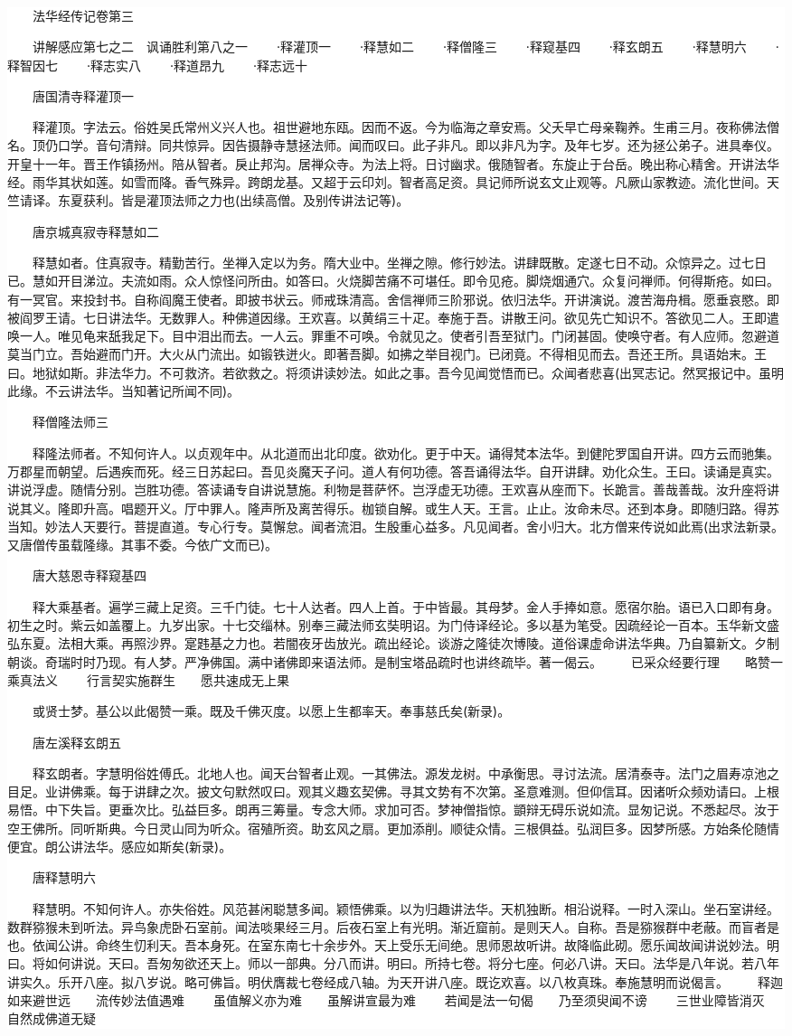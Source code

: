 

　　法华经传记卷第三


　　讲解感应第七之二　讽诵胜利第八之一
　　·释灌顶一
　　·释慧如二
　　·释僧隆三
　　·释窥基四
　　·释玄朗五
　　·释慧明六
　　·释智因七
　　·释志实八
　　·释道昂九
　　·释志远十



　　唐国清寺释灌顶一

　　释灌顶。字法云。俗姓吴氏常州义兴人也。祖世避地东瓯。因而不返。今为临海之章安焉。父夭早亡母亲鞠养。生甫三月。夜称佛法僧名。顶仍口学。音句清辩。同共惊异。因告摄静寺慧拯法师。闻而叹曰。此子非凡。即以非凡为字。及年七岁。还为拯公弟子。进具奉仪。开皇十一年。晋王作镇扬州。陪从智者。戾止邦沟。居禅众寺。为法上将。日讨幽求。俄随智者。东旋止于台岳。晚出称心精舍。开讲法华经。雨华其状如莲。如雪而降。香气殊异。跨朗龙基。又超于云印刘。智者高足资。具记师所说玄文止观等。凡厥山家教迹。流化世间。天竺请译。东夏获利。皆是灌顶法师之力也(出续高僧。及别传讲法记等)。

　　唐京城真寂寺释慧如二

　　释慧如者。住真寂寺。精勤苦行。坐禅入定以为务。隋大业中。坐禅之隙。修行妙法。讲肆既散。定遂七日不动。众惊异之。过七日已。慧如开目涕泣。夫流如雨。众人惊怪问所由。如答曰。火烧脚苦痛不可堪任。即令见疮。脚烧烟通穴。众复问禅师。何得斯疮。如曰。有一冥官。来投封书。自称阎魔王使者。即披书状云。师戒珠清高。舍信禅师三阶邪说。依归法华。开讲演说。渡苦海舟楫。愿垂哀愍。即被阎罗王请。七日讲法华。无数罪人。种佛道因缘。王欢喜。以黄绢三十疋。奉施于吾。讲散王问。欲见先亡知识不。答欲见二人。王即遣唤一人。唯见龟来舐我足下。目中泪出而去。一人云。罪重不可唤。令就见之。使者引吾至狱门。门闭甚固。使唤守者。有人应师。忽避道莫当门立。吾始避而门开。大火从门流出。如锻铁迸火。即著吾脚。如拂之举目视门。已闭竟。不得相见而去。吾还王所。具语始末。王曰。地狱如斯。非法华力。不可救济。若欲救之。将须讲读妙法。如此之事。吾今见闻觉悟而已。众闻者悲喜(出冥志记。然冥报记中。虽明此缘。不云讲法华。当知著记所闻不同)。

　　释僧隆法师三

　　释隆法师者。不知何许人。以贞观年中。从北道而出北印度。欲劝化。更于中天。诵得梵本法华。到健陀罗国自开讲。四方云而驰集。万郡星而朝望。后遇疾而死。经三日苏起曰。吾见炎魔天子问。道人有何功德。答吾诵得法华。自开讲肆。劝化众生。王曰。读诵是真实。讲说浮虚。随情分别。岂胜功德。答读诵专自讲说慧施。利物是菩萨怀。岂浮虚无功德。王欢喜从座而下。长跪言。善哉善哉。汝升座将讲说其义。隆即升高。唱题开义。厅中罪人。隆声所及离苦得乐。枷锁自解。或生人天。王言。止止。汝命未尽。还到本身。即随归路。得苏当知。妙法人天要行。菩提直道。专心行专。莫懈怠。闻者流泪。生殷重心益多。凡见闻者。舍小归大。北方僧来传说如此焉(出求法新录。又唐僧传虽载隆缘。其事不委。今依广文而已)。

　　唐大慈恩寺释窥基四

　　释大乘基者。遍学三藏上足资。三千门徒。七十人达者。四人上首。于中皆最。其母梦。金人手捧如意。愿宿尔胎。语已入口即有身。初生之时。紫云如盖覆上。九岁出家。十七交缁林。别奉三藏法师玄奘明诏。为门侍译经论。多以基为笔受。因疏经论一百本。玉华新文盛弘东夏。法相大乘。再照沙界。寔韪基之力也。若闇夜牙齿放光。疏出经论。谈游之隆徒次博陵。道俗课虚命讲法华典。乃自纂新文。夕制朝谈。奇瑞时时乃现。有人梦。严净佛国。满中诸佛即来语法师。是制宝塔品疏时也讲终疏毕。著一偈云。
　　已采众经要行理　　略赞一乘真法义
　　行言契实施群生　　愿共速成无上果

　　或贤士梦。基公以此偈赞一乘。既及千佛灭度。以愿上生都率天。奉事慈氏矣(新录)。

　　唐左溪释玄朗五

　　释玄朗者。字慧明俗姓傅氏。北地人也。闻天台智者止观。一其佛法。源发龙树。中承衡思。寻讨法流。居清泰寺。法门之眉寿凉池之目足。业讲佛乘。每于讲肆之次。披文句默然叹曰。观其义趣玄契佛。寻其文势有不次第。圣意难测。但仰信耳。因诸听众频劝请曰。上根易悟。中下失旨。更垂次比。弘益巨多。朗再三筹量。专念大师。求加可否。梦神僧指惊。顗辩无碍乐说如流。显匆记说。不悉起尽。汝于空王佛所。同听斯典。今日灵山同为听众。宿殖所资。助玄风之扇。更加添削。顺徒众情。三根俱益。弘润巨多。因梦所感。方始条伦随情便宜。朗公讲法华。感应如斯矣(新录)。

　　唐释慧明六

　　释慧明。不知何许人。亦失俗姓。风范甚闲聪慧多闻。颖悟佛乘。以为归趣讲法华。天机独断。相沿说释。一时入深山。坐石室讲经。数群猕猴未到听法。异鸟象虎卧石室前。闻法啖果经三月。后夜石室上有光明。渐近窟前。是则天人。自称。吾是猕猴群中老蔽。而盲者是也。依闻公讲。命终生忉利天。吾本身死。在室东南七十余步外。天上受乐无间绝。思师恩故听讲。故降临此砌。愿乐闻故闻讲说妙法。明曰。将如何讲说。天曰。吾匆匆欲还天上。师以一部典。分八而讲。明曰。所持七卷。将分七座。何必八讲。天曰。法华是八年说。若八年讲实久。乐开八座。拟八岁说。略可佛旨。明伏膺裁七卷经成八轴。为天开讲八座。既讫欢喜。以八枚真珠。奉施慧明而说偈言。
　　释迦如来避世远　　流传妙法值遇难
　　虽值解义亦为难　　虽解讲宣最为难
　　若闻是法一句偈　　乃至须臾闻不谤
　　三世业障皆消灭　　自然成佛道无疑
